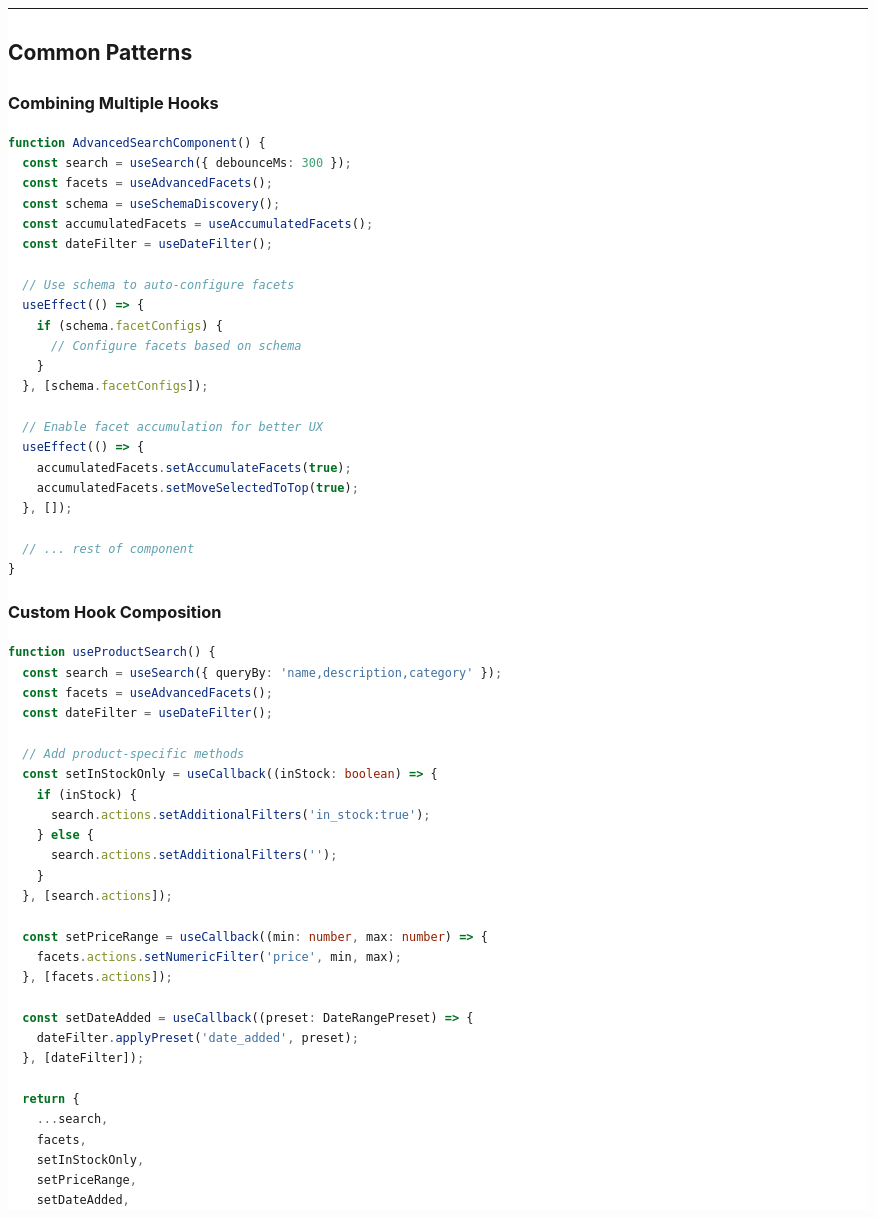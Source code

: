 ```typescript
```

---

## Common Patterns

### Combining Multiple Hooks

```typescript
function AdvancedSearchComponent() {
  const search = useSearch({ debounceMs: 300 });
  const facets = useAdvancedFacets();
  const schema = useSchemaDiscovery();
  const accumulatedFacets = useAccumulatedFacets();
  const dateFilter = useDateFilter();

  // Use schema to auto-configure facets
  useEffect(() => {
    if (schema.facetConfigs) {
      // Configure facets based on schema
    }
  }, [schema.facetConfigs]);

  // Enable facet accumulation for better UX
  useEffect(() => {
    accumulatedFacets.setAccumulateFacets(true);
    accumulatedFacets.setMoveSelectedToTop(true);
  }, []);

  // ... rest of component
}
```

### Custom Hook Composition

```typescript
function useProductSearch() {
  const search = useSearch({ queryBy: 'name,description,category' });
  const facets = useAdvancedFacets();
  const dateFilter = useDateFilter();

  // Add product-specific methods
  const setInStockOnly = useCallback((inStock: boolean) => {
    if (inStock) {
      search.actions.setAdditionalFilters('in_stock:true');
    } else {
      search.actions.setAdditionalFilters('');
    }
  }, [search.actions]);

  const setPriceRange = useCallback((min: number, max: number) => {
    facets.actions.setNumericFilter('price', min, max);
  }, [facets.actions]);

  const setDateAdded = useCallback((preset: DateRangePreset) => {
    dateFilter.applyPreset('date_added', preset);
  }, [dateFilter]);

  return {
    ...search,
    facets,
    setInStockOnly,
    setPriceRange,
    setDateAdded,
```

  [field: string]: {